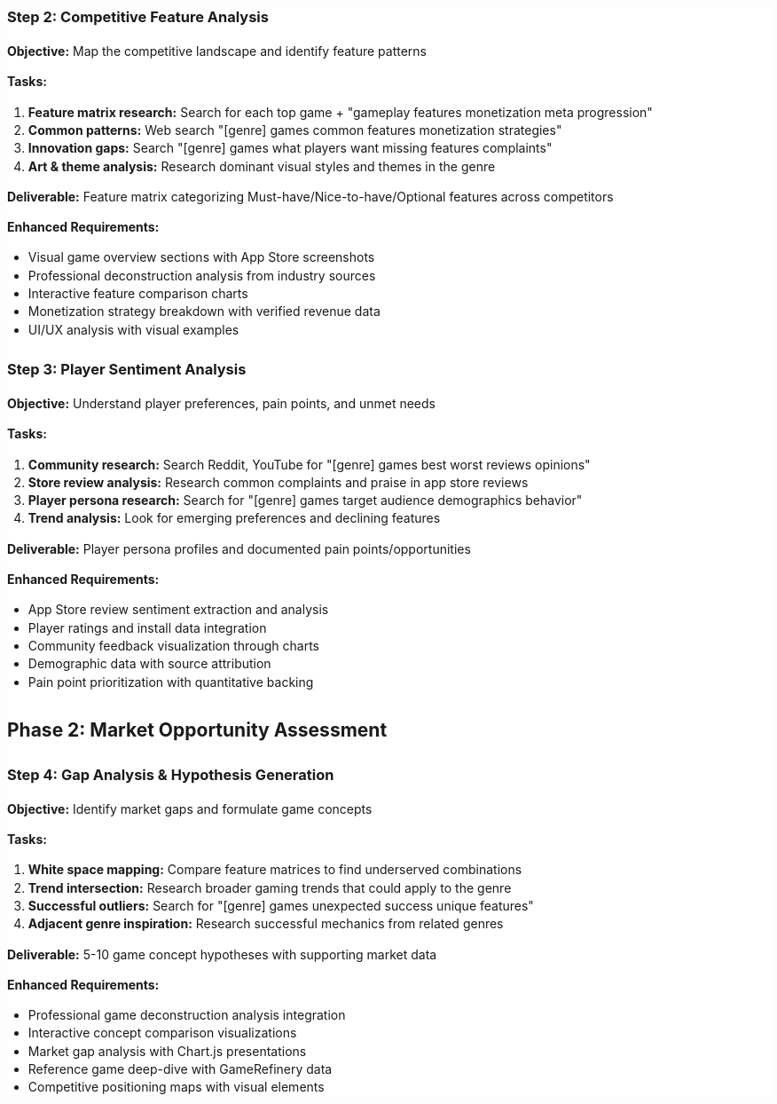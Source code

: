### Step 2: Competitive Feature Analysis
**Objective:** Map the competitive landscape and identify feature patterns

**Tasks:**
1. **Feature matrix research:** Search for each top game + "gameplay features monetization meta progression"
2. **Common patterns:** Web search "[genre] games common features monetization strategies"
3. **Innovation gaps:** Search "[genre] games what players want missing features complaints"
4. **Art & theme analysis:** Research dominant visual styles and themes in the genre

**Deliverable:** Feature matrix categorizing Must-have/Nice-to-have/Optional features across competitors

**Enhanced Requirements:**
- Visual game overview sections with App Store screenshots
- Professional deconstruction analysis from industry sources
- Interactive feature comparison charts
- Monetization strategy breakdown with verified revenue data
- UI/UX analysis with visual examples

### Step 3: Player Sentiment Analysis  
**Objective:** Understand player preferences, pain points, and unmet needs

**Tasks:**
1. **Community research:** Search Reddit, YouTube for "[genre] games best worst reviews opinions"
2. **Store review analysis:** Research common complaints and praise in app store reviews
3. **Player persona research:** Search for "[genre] games target audience demographics behavior"
4. **Trend analysis:** Look for emerging preferences and declining features

**Deliverable:** Player persona profiles and documented pain points/opportunities

**Enhanced Requirements:**
- App Store review sentiment extraction and analysis
- Player ratings and install data integration
- Community feedback visualization through charts
- Demographic data with source attribution
- Pain point prioritization with quantitative backing

## Phase 2: Market Opportunity Assessment

### Step 4: Gap Analysis & Hypothesis Generation
**Objective:** Identify market gaps and formulate game concepts

**Tasks:**
1. **White space mapping:** Compare feature matrices to find underserved combinations
2. **Trend intersection:** Research broader gaming trends that could apply to the genre  
3. **Successful outliers:** Search for "[genre] games unexpected success unique features"
4. **Adjacent genre inspiration:** Research successful mechanics from related genres

**Deliverable:** 5-10 game concept hypotheses with supporting market data

**Enhanced Requirements:**
- Professional game deconstruction analysis integration
- Interactive concept comparison visualizations
- Market gap analysis with Chart.js presentations
- Reference game deep-dive with GameRefinery data
- Competitive positioning maps with visual elements

